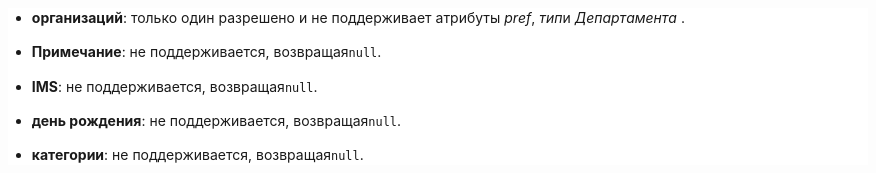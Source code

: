 *   **организаций**: только один разрешено и не поддерживает атрибуты *pref*, *тип*и *Департамента* .

*   **Примечание**: не поддерживается, возвращая`null`.

*   **IMS**: не поддерживается, возвращая`null`.

*   **день рождения**: не поддерживается, возвращая`null`.

*   **категории**: не поддерживается, возвращая`null`.